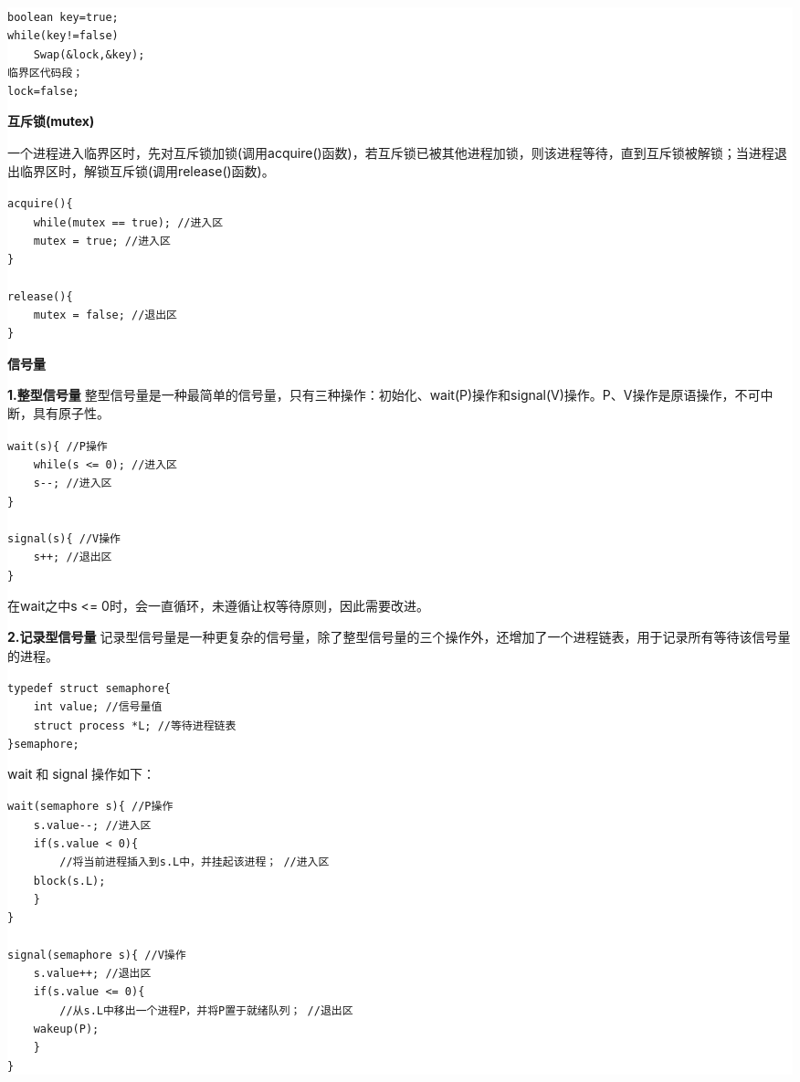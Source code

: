```
boolean key=true;
while(key!=false)
	Swap(&lock,&key);
临界区代码段；
lock=false;
```

**互斥锁(mutex)**

一个进程进入临界区时，先对互斥锁加锁(调用acquire()函数)，若互斥锁已被其他进程加锁，则该进程等待，直到互斥锁被解锁；当进程退出临界区时，解锁互斥锁(调用release()函数)。

```
acquire(){
	while(mutex == true); //进入区
	mutex = true; //进入区
}

release(){
	mutex = false; //退出区
}
```

**信号量**

**1.整型信号量**
整型信号量是一种最简单的信号量，只有三种操作：初始化、wait(P)操作和signal(V)操作。P、V操作是原语操作，不可中断，具有原子性。

```
wait(s){ //P操作
	while(s <= 0); //进入区
	s--; //进入区
}

signal(s){ //V操作
	s++; //退出区
}
```
在wait之中s <= 0时，会一直循环，未遵循让权等待原则，因此需要改进。

**2.记录型信号量**
记录型信号量是一种更复杂的信号量，除了整型信号量的三个操作外，还增加了一个进程链表，用于记录所有等待该信号量的进程。

```
typedef struct semaphore{
	int value; //信号量值
	struct process *L; //等待进程链表
}semaphore;
```
wait 和 signal 操作如下：

```
wait(semaphore s){ //P操作
	s.value--; //进入区
	if(s.value < 0){
		//将当前进程插入到s.L中，并挂起该进程； //进入区
    block(s.L);
	}
}

signal(semaphore s){ //V操作
	s.value++; //退出区
	if(s.value <= 0){
		//从s.L中移出一个进程P，并将P置于就绪队列； //退出区
    wakeup(P);
	}
}
```
